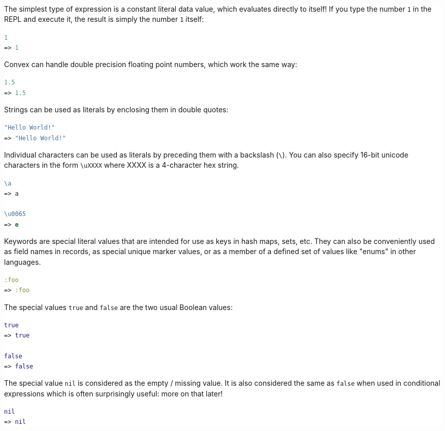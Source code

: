The simplest type of expression is a constant literal data value, which evaluates directly to itself! If you type the number `1` in the REPL and execute it, the result is simply the number `1` itself:

```clojure
1
=> 1
```

Convex can handle double precision floating point numbers, which work the same way:

```clojure
1.5
=> 1.5
```

Strings can be used as literals by enclosing them in double quotes:

```clojure
"Hello World!"
=> "Hello World!"
```

Individual characters can be used as literals by preceding them with a backslash (`\`). You can also specify 16-bit unicode characters in the form `\uXXXX` where XXXX is a 4-character hex string.

```clojure
\a
=> a

\u0065
=> e

```

Keywords are special literal values that are intended for use as keys in hash maps, sets, etc. They can also be conveniently used as field names in records, as special unique marker values, or as a member of a defined set of values like "enums" in other languages.

```clojure
:foo
=> :foo
```

The special values `true` and `false` are the two usual Boolean values:

```clojure
true
=> true

false
=> false
```

The special value `nil` is considered as the empty / missing value. It is also considered the same as `false` when used in conditional expressions which is often surprisingly useful: more on that later!

```clojure
nil
=> nil
```
